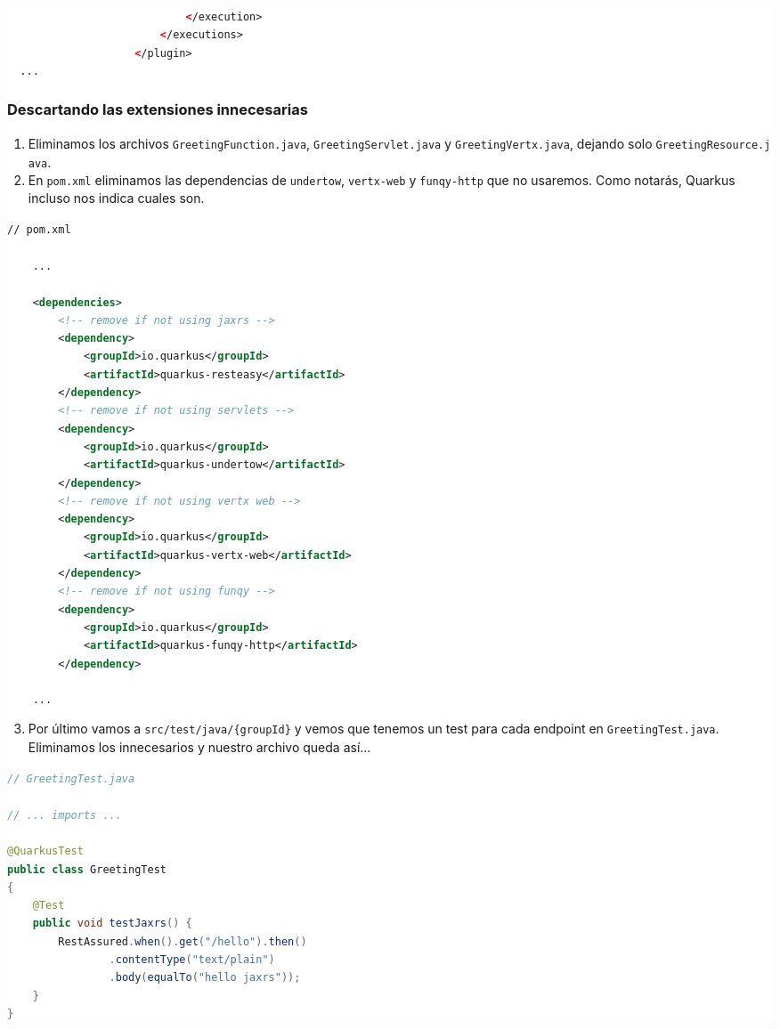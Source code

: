 ```xml
                            </execution>
                        </executions>
                    </plugin>
  ...
```


### Descartando las extensiones innecesarias
1. Eliminamos los archivos `GreetingFunction.java`, `GreetingServlet.java` y `GreetingVertx.java`, dejando solo `GreetingResource.java`.
2. En `pom.xml` eliminamos las dependencias de `undertow`, `vertx-web` y `funqy-http` que no usaremos. Como notarás, Quarkus incluso nos indica cuales son.
```xml
// pom.xml

    ...

    <dependencies>
        <!-- remove if not using jaxrs -->
        <dependency>
            <groupId>io.quarkus</groupId>
            <artifactId>quarkus-resteasy</artifactId>
        </dependency>
        <!-- remove if not using servlets -->
        <dependency>
            <groupId>io.quarkus</groupId>
            <artifactId>quarkus-undertow</artifactId>
        </dependency>
        <!-- remove if not using vertx web -->
        <dependency>
            <groupId>io.quarkus</groupId>
            <artifactId>quarkus-vertx-web</artifactId>
        </dependency>
        <!-- remove if not using funqy -->
        <dependency>
            <groupId>io.quarkus</groupId>
            <artifactId>quarkus-funqy-http</artifactId>
        </dependency>

    ...
```
3. Por último vamos a `src/test/java/{groupId}` y vemos que tenemos un test para cada endpoint en `GreetingTest.java`. Eliminamos los innecesarios y nuestro archivo queda así...

```java
// GreetingTest.java

// ... imports ...

@QuarkusTest
public class GreetingTest
{
    @Test
    public void testJaxrs() {
        RestAssured.when().get("/hello").then()
                .contentType("text/plain")
                .body(equalTo("hello jaxrs"));
    }
}

```
